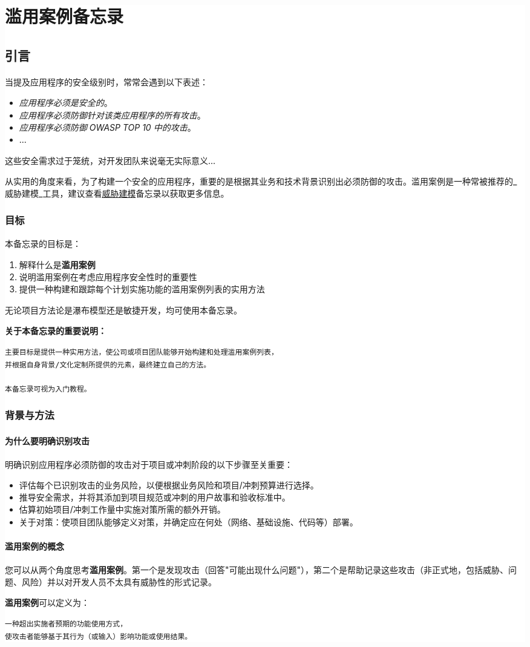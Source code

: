 # 滥用案例备忘录

## 引言

当提及应用程序的安全级别时，常常会遇到以下表述：

- _应用程序必须是安全的_。
- _应用程序必须防御针对该类应用程序的所有攻击_。
- _应用程序必须防御 OWASP TOP 10 中的攻击_。
- ...

这些安全需求过于笼统，对开发团队来说毫无实际意义...

从实用的角度来看，为了构建一个安全的应用程序，重要的是根据其业务和技术背景识别出必须防御的攻击。滥用案例是一种常被推荐的_威胁建模_工具，建议查看[威胁建模](https://cheatsheetseries.owasp.org/cheatsheets/Threat_Modeling_Cheat_Sheet.html)备忘录以获取更多信息。

### 目标

本备忘录的目标是：
1. 解释什么是**滥用案例**
2. 说明滥用案例在考虑应用程序安全性时的重要性
3. 提供一种构建和跟踪每个计划实施功能的滥用案例列表的实用方法

无论项目方法论是瀑布模型还是敏捷开发，均可使用本备忘录。

**关于本备忘录的重要说明：**

```text
主要目标是提供一种实用方法，使公司或项目团队能够开始构建和处理滥用案例列表，
并根据自身背景/文化定制所提供的元素，最终建立自己的方法。

本备忘录可视为入门教程。
```

### 背景与方法

#### 为什么要明确识别攻击

明确识别应用程序必须防御的攻击对于项目或冲刺阶段的以下步骤至关重要：

- 评估每个已识别攻击的业务风险，以便根据业务风险和项目/冲刺预算进行选择。
- 推导安全需求，并将其添加到项目规范或冲刺的用户故事和验收标准中。
- 估算初始项目/冲刺工作量中实施对策所需的额外开销。
- 关于对策：使项目团队能够定义对策，并确定应在何处（网络、基础设施、代码等）部署。

#### 滥用案例的概念

您可以从两个角度思考**滥用案例**。第一个是发现攻击（回答"可能出现什么问题"），第二个是帮助记录这些攻击（非正式地，包括威胁、问题、风险）并以对开发人员不太具有威胁性的形式记录。

**滥用案例**可以定义为：

```text
一种超出实施者预期的功能使用方式，
使攻击者能够基于其行为（或输入）影响功能或使用结果。
```
